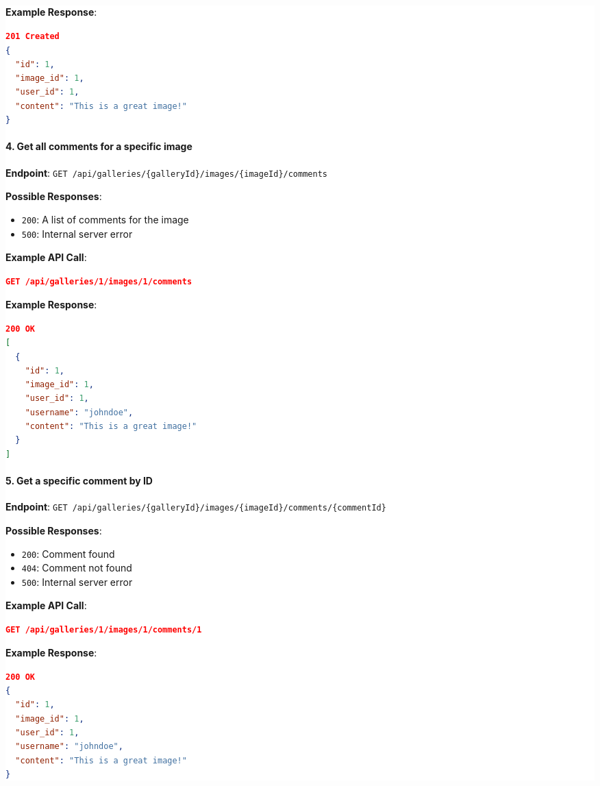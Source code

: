 **Example Response**:
```json
201 Created
{
  "id": 1,
  "image_id": 1,
  "user_id": 1,
  "content": "This is a great image!"
}
```

#### 4. Get all comments for a specific image
**Endpoint**: `GET /api/galleries/{galleryId}/images/{imageId}/comments`

**Possible Responses**:
- `200`: A list of comments for the image
- `500`: Internal server error

**Example API Call**:
```json
GET /api/galleries/1/images/1/comments
```

**Example Response**:
```json
200 OK
[
  {
    "id": 1,
    "image_id": 1,
    "user_id": 1,
    "username": "johndoe",
    "content": "This is a great image!"
  }
]
```

#### 5. Get a specific comment by ID
**Endpoint**: `GET /api/galleries/{galleryId}/images/{imageId}/comments/{commentId}`

**Possible Responses**:
- `200`: Comment found
- `404`: Comment not found
- `500`: Internal server error

**Example API Call**:
```json
GET /api/galleries/1/images/1/comments/1
```

**Example Response**:
```json
200 OK
{
  "id": 1,
  "image_id": 1,
  "user_id": 1,
  "username": "johndoe",
  "content": "This is a great image!"
}
```
